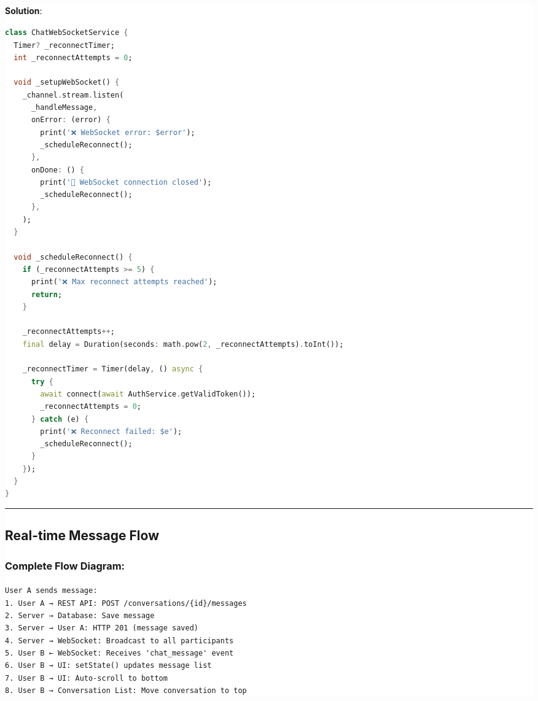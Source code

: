 **Solution**:
```dart
class ChatWebSocketService {
  Timer? _reconnectTimer;
  int _reconnectAttempts = 0;
  
  void _setupWebSocket() {
    _channel.stream.listen(
      _handleMessage,
      onError: (error) {
        print('❌ WebSocket error: $error');
        _scheduleReconnect();
      },
      onDone: () {
        print('🔌 WebSocket connection closed');
        _scheduleReconnect();
      },
    );
  }
  
  void _scheduleReconnect() {
    if (_reconnectAttempts >= 5) {
      print('❌ Max reconnect attempts reached');
      return;
    }
    
    _reconnectAttempts++;
    final delay = Duration(seconds: math.pow(2, _reconnectAttempts).toInt());
    
    _reconnectTimer = Timer(delay, () async {
      try {
        await connect(await AuthService.getValidToken());
        _reconnectAttempts = 0;
      } catch (e) {
        print('❌ Reconnect failed: $e');
        _scheduleReconnect();
      }
    });
  }
}
```

---

## Real-time Message Flow

### Complete Flow Diagram:
```
User A sends message:
1. User A → REST API: POST /conversations/{id}/messages
2. Server → Database: Save message
3. Server → User A: HTTP 201 (message saved)
4. Server → WebSocket: Broadcast to all participants
5. User B ← WebSocket: Receives 'chat_message' event
6. User B → UI: setState() updates message list
7. User B → UI: Auto-scroll to bottom
8. User B → Conversation List: Move conversation to top
```
